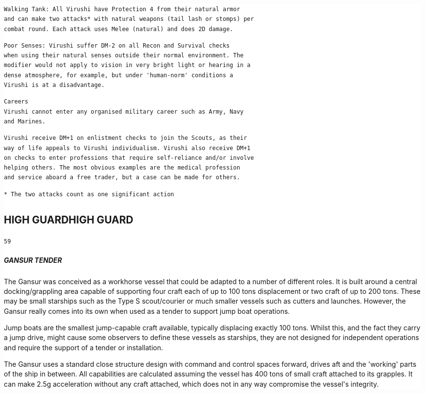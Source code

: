 ```
Walking Tank: All Virushi have Protection 4 from their natural armor
and can make two attacks* with natural weapons (tail lash or stomps) per
combat round. Each attack uses Melee (natural) and does 2D damage.
```

```
Poor Senses: Virushi suffer DM-2 on all Recon and Survival checks
when using their natural senses outside their normal environment. The
modifier would not apply to vision in very bright light or hearing in a
dense atmosphere, for example, but under 'human-norm' conditions a
Virushi is at a disadvantage.
```

```
Careers
Virushi cannot enter any organised military career such as Army, Navy
and Marines.
```

```
Virushi receive DM+1 on enlistment checks to join the Scouts, as their
way of life appeals to Virushi individualism. Virushi also receive DM+1
on checks to enter professions that require self-reliance and/or involve
helping others. The most obvious examples are the medical profession
and service aboard a free trader, but a case can be made for others.
```

```
* The two attacks count as one significant action
```

## HIGH GUARDHIGH GUARD

```
59
```

##### GANSUR TENDER

The Gansur was conceived as a workhorse vessel that could be adapted
to a number of different roles. It is built around a central docking/grappling
area capable of supporting four craft each of up to 100 tons displacement
or two craft of up to 200 tons. These may be small starships such as
the Type S scout/courier or much smaller vessels such as cutters and
launches. However, the Gansur really comes into its own when used as
a tender to support jump boat operations.

Jump boats are the smallest jump-capable craft available, typically
displacing exactly 100 tons. Whilst this, and the fact they carry a jump
drive, might cause some observers to define these vessels as starships,
they are not designed for independent operations and require the support
of a tender or installation.

The Gansur uses a standard close structure design with command and
control spaces forward, drives aft and the 'working' parts of the ship in
between. All capabilities are calculated assuming the vessel has 400
tons of small craft attached to its grapples. It can make 2.5g acceleration
without any craft attached, which does not in any way compromise the
vessel's integrity.
